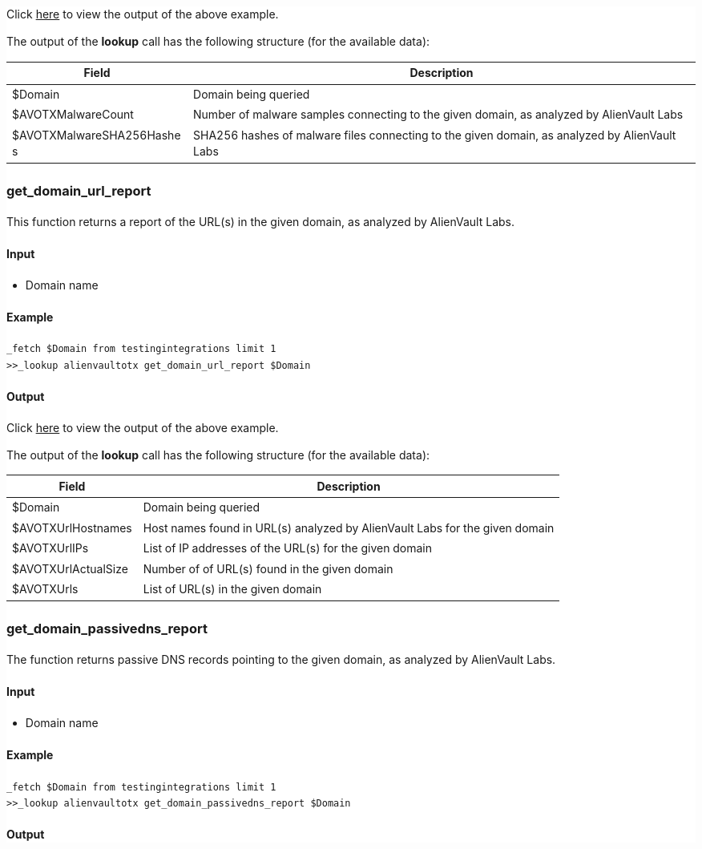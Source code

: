 Click [here](https://drive.google.com/open?id=1eZsUaQgCRZXbv-hqFrBGOullT2xQm0fa) to view the output of the above example.

The output of the **lookup** call has the following structure (for the available data):

| **Field** | **Description** |
| --- | --- |
| $Domain | Domain being queried |
| $AVOTXMalwareCount | Number of malware samples connecting to the given domain, as analyzed by AlienVault Labs |
| $AVOTXMalwareSHA256Hashes | SHA256 hashes of malware files connecting to the given domain, as analyzed by AlienVault Labs |

### get_domain_url_report

This function returns a report of the URL(s) in the given domain, as analyzed by AlienVault Labs.

#### Input

- Domain name

#### Example
```
_fetch $Domain from testingintegrations limit 1
>>_lookup alienvaultotx get_domain_url_report $Domain
```
#### Output

Click [here](https://drive.google.com/open?id=1dYxNyz33X-0hvvPC9aYqrqa9v_x0B0Qa) to view the output of the above example.

The output of the **lookup** call has the following structure (for the available data):

| **Field** | **Description** |
| --- | --- |
| $Domain | Domain being queried |
| $AVOTXUrlHostnames | Host names found in URL(s) analyzed by AlienVault Labs for the given domain |
| $AVOTXUrlIPs | List of IP addresses of the URL(s) for the given domain |
| $AVOTXUrlActualSize |  Number of of URL(s) found in the given domain |
| $AVOTXUrls | List of URL(s) in the given domain |

### get_domain_passivedns_report

The function returns passive DNS records pointing to the given domain, as analyzed by AlienVault Labs.

#### Input

- Domain name

#### Example
```
_fetch $Domain from testingintegrations limit 1
>>_lookup alienvaultotx get_domain_passivedns_report $Domain
```
#### Output
